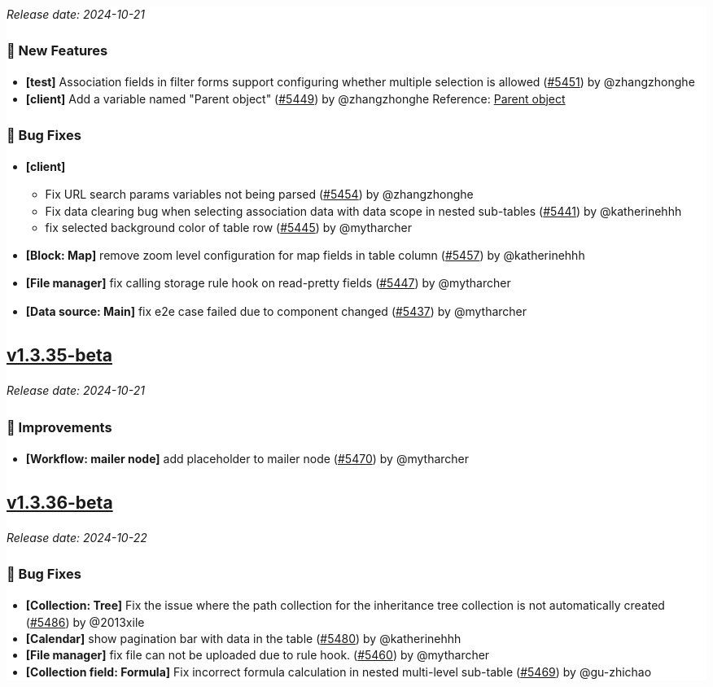 *Release date: 2024-10-21*

### 🎉 New Features

- **[test]** Association fields in filter forms support configuring whether multiple selection is allowed ([#5451](https://github.com/nocobase/nocobase/pull/5451)) by @zhangzhonghe
- **[client]** Add a variable named "Parent object" ([#5449](https://github.com/nocobase/nocobase/pull/5449)) by @zhangzhonghe
  Reference: [Parent object](https://docs.nocobase.com/handbook/ui/variables#parent-object)

### 🐛 Bug Fixes

- **[client]**

  - Fix URL search params variables not being parsed ([#5454](https://github.com/nocobase/nocobase/pull/5454)) by @zhangzhonghe
  - Fix data clearing bug when selecting association data with data scope in nested sub-tables ([#5441](https://github.com/nocobase/nocobase/pull/5441)) by @katherinehhh
  - fix selected background color of table row ([#5445](https://github.com/nocobase/nocobase/pull/5445)) by @mytharcher
- **[Block: Map]** remove zoom level configuration for map fields in table column ([#5457](https://github.com/nocobase/nocobase/pull/5457)) by @katherinehhh
- **[File manager]** fix calling storage rule hook on read-pretty fields ([#5447](https://github.com/nocobase/nocobase/pull/5447)) by @mytharcher
- **[Data source: Main]** fix e2e case failed due to component changed ([#5437](https://github.com/nocobase/nocobase/pull/5437)) by @mytharcher

## [v1.3.35-beta](https://www.nocobase.com/en/blog/v1.3.35-beta)

*Release date: 2024-10-21*

### 🚀 Improvements

- **[Workflow: mailer node]** add placeholder to mailer node ([#5470](https://github.com/nocobase/nocobase/pull/5470)) by @mytharcher

## [v1.3.36-beta](https://www.nocobase.com/en/blog/v1.3.36-beta)

*Release date: 2024-10-22*

### 🐛 Bug Fixes

- **[Collection: Tree]** Fix the issue where the path collection for the inheritance tree collection is not automatically created ([#5486](https://github.com/nocobase/nocobase/pull/5486)) by @2013xile
- **[Calendar]** show pagination bar with data in the table ([#5480](https://github.com/nocobase/nocobase/pull/5480)) by @katherinehhh
- **[File manager]** fix file can not be uploaded due to rule hook. ([#5460](https://github.com/nocobase/nocobase/pull/5460)) by @mytharcher
- **[Collection field: Formula]** Fix incorrect formula calculation in nested multi-level sub-table ([#5469](https://github.com/nocobase/nocobase/pull/5469)) by @gu-zhichao
